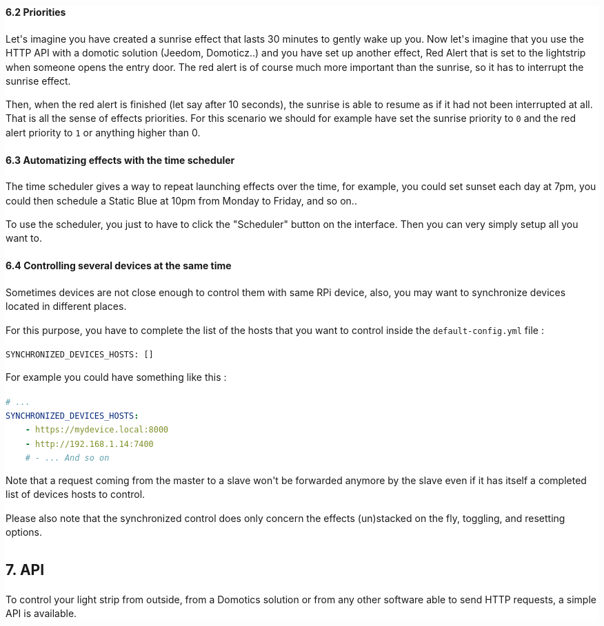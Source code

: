 #### 6.2 Priorities

Let's imagine you have created a sunrise effect that lasts 30 minutes to gently wake up you. Now let's imagine that
you use the HTTP API with a domotic solution  (Jeedom, Domoticz..) and you have set up another effect, Red Alert that is set to the lightstrip when
someone opens the entry door. The red alert is of course much more important than the sunrise, so it has to interrupt the sunrise effect.

Then, when the red alert is finished (let say after 10 seconds), the sunrise is able to resume as if it had not been interrupted at all.
That is all the sense of effects priorities. For this scenario we should for example have set the sunrise priority to `0` and the red alert
priority to `1` or anything higher than 0.

#### 6.3 Automatizing effects with the time scheduler

The time scheduler gives a way to repeat launching effects over the time, for example, you could set sunset each day at 7pm,
you could then schedule a Static Blue at 10pm from Monday to Friday, and so on..

To use the scheduler, you just to have to click the "Scheduler" button on the interface.
Then you can very simply setup all you want to.

#### 6.4 Controlling several devices at the same time

Sometimes devices are not close enough to control them with same RPi device, also, you may want to synchronize devices located in different places.

For this purpose, you have to complete the list of the hosts that you want to control inside the `default-config.yml` file :

`SYNCHRONIZED_DEVICES_HOSTS: []`

For example you could have something like this :

```yaml
# ...
SYNCHRONIZED_DEVICES_HOSTS:
    - https://mydevice.local:8000
    - http://192.168.1.14:7400
    # - ... And so on
```

Note that a request coming from the master to a slave won't be forwarded anymore by the slave even if it has itself a completed list
of devices hosts to control.

Please also note that the synchronized control does only concern the effects (un)stacked on the fly, toggling, and resetting options.


## 7. API

To control your light strip from outside, from a Domotics solution or from any other software able to send HTTP requests,
a simple API is available.
